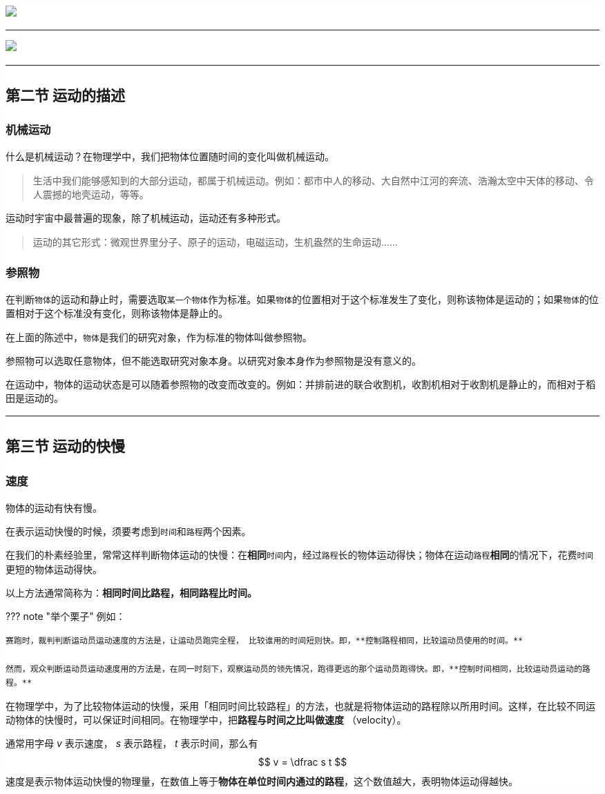 ![](https://pic.imgdb.cn/item/6653e96bd9c307b7e9ead173.png)



---

![](https://pic.imgdb.cn/item/663c5f420ea9cb140309272d.png)

---

## 第二节 运动的描述

### 机械运动

什么是机械运动？在物理学中，我们把物体位置随时间的变化叫做机械运动。

> 生活中我们能够感知到的大部分运动，都属于机械运动。例如：都市中人的移动、大自然中江河的奔流、浩瀚太空中天体的移动、令人震撼的地壳运动，等等。

运动时宇宙中最普遍的现象，除了机械运动，运动还有多种形式。

> 运动的其它形式：微观世界里分子、原子的运动，电磁运动，生机盎然的生命运动……

### 参照物

在判断`物体`的运动和静止时，需要选取`某一个物体`作为标准。如果`物体`的位置相对于这个标准发生了变化，则称该物体是运动的；如果`物体`的位置相对于这个标准没有变化，则称该物体是静止的。

在上面的陈述中，`物体`是我们的研究对象，作为标准的物体叫做参照物。

参照物可以选取任意物体，但不能选取研究对象本身。以研究对象本身作为参照物是没有意义的。

在运动中，物体的运动状态是可以随着参照物的改变而改变的。例如：并排前进的联合收割机，收割机相对于收割机是静止的，而相对于稻田是运动的。

---

## 第三节 运动的快慢

### 速度

物体的运动有快有慢。

在表示运动快慢的时候，须要考虑到`时间`和`路程`两个因素。

在我们的朴素经验里，常常这样判断物体运动的快慢：在**相同**`时间`内，经过`路程`长的物体运动得快；物体在运动`路程`**相同**的情况下，花费`时间`更短的物体运动得快。

以上方法通常简称为：**相同时间比路程，相同路程比时间。**

??? note "举个栗子"
    例如：

    赛跑时，裁判判断运动员运动速度的方法是，让运动员跑完全程， 比较谁用的时间短则快。即，**控制路程相同，比较运动员使用的时间。**
    
    然而，观众判断运动员运动速度用的方法是，在同一时刻下，观察运动员的领先情况，跑得更远的那个运动员跑得快。即，**控制时间相同，比较运动员运动的路程。**

在物理学中，为了比较物体运动的快慢，采用「相同时间比较路程」的方法，也就是将物体运动的路程除以所用时间。这样，在比较不同运动物体的快慢时，可以保证时间相同。在物理学中，把**路程与时间之比叫做速度** （velocity）。

通常用字母 $v$ 表示速度， $s$ 表示路程， $t$ 表示时间，那么有
$$
v = \dfrac s t
$$
速度是表示物体运动快慢的物理量，在数值上等于**物体在单位时间内通过的路程**，这个数值越大，表明物体运动得越快。
